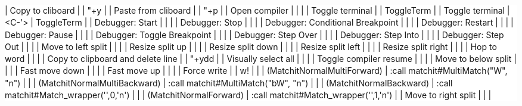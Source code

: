 | Copy to cliboard | <C-Y> | "+y<Esc> |
| Paste from cliboard | <C-P> | "+p<Esc> |
| Open compiler | <F6> |  |
| Toggle terminal | <F7> | <Cmd>ToggleTerm<CR> |
| Toggle terminal | <C-'> | <Cmd>ToggleTerm<CR> |
| Debugger: Start | <F5> |  |
| Debugger: Stop | <F17> |  |
| Debugger: Conditional Breakpoint | <F21> |  |
| Debugger: Restart | <F29> |  |
| Debugger: Pause | <F4> |  |
| Debugger: Toggle Breakpoint | <F9> |  |
| Debugger: Step Over | <F10> |  |
| Debugger: Step Into | <F11> |  |
| Debugger: Step Out | <F23> |  |
| Move to left split | <C-H> |  |
| Resize split up | <C-Up> |  |
| Resize split down | <C-Down> |  |
| Resize split left | <C-Left> |  |
| Resize split right | <C-Right> |  |
| Hop to word | <C-M> |  |
| Copy to clipboard and delete line | <C-D> | "+y<Esc>dd |
| Visually select all | <C-A> |  |
| Toggle compiler resume | <S-F6> |  |
| Move to below split | <C-J> |  |
| Fast move down | <S-Down> |  |
| Fast move up | <S-Up> |  |
| Force write | <C-S> | <Cmd>w!<CR> |
|  | <Plug>(MatchitNormalMultiForward) | :<C-U>call matchit#MultiMatch("W",  "n")<CR> |
|  | <Plug>(MatchitNormalMultiBackward) | :<C-U>call matchit#MultiMatch("bW", "n")<CR> |
|  | <Plug>(MatchitNormalBackward) | :<C-U>call matchit#Match_wrapper('',0,'n')<CR> |
|  | <Plug>(MatchitNormalForward) | :<C-U>call matchit#Match_wrapper('',1,'n')<CR> |
| Move to right split | <C-L> |  |

